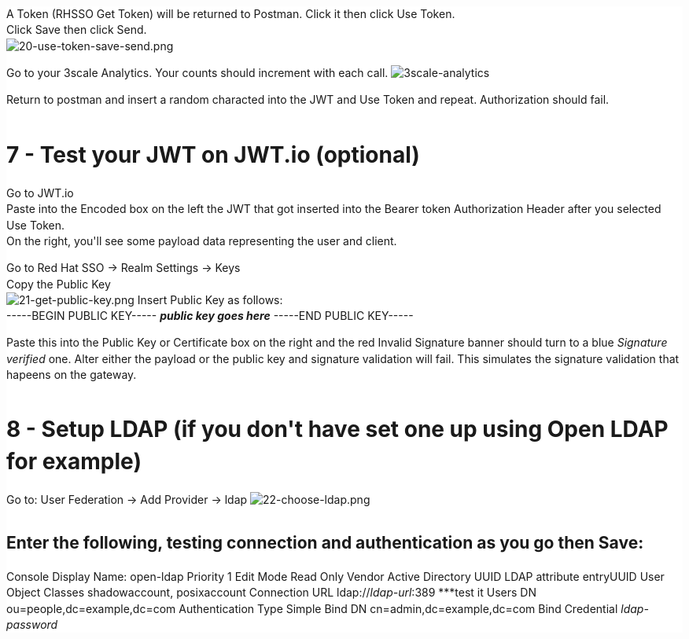 A Token (RHSSO Get Token) will be returned to Postman. Click it then click Use Token.  
Click Save then click Send.  
![20-use-token-save-send.png](https://raw.githubusercontent.com/tnscorcoran/rhsso-3scale/master/20-use-token-save-send.png)  

Go to your 3scale Analytics. Your counts should increment with each call.
![3scale-analytics](https://raw.githubusercontent.com/tnscorcoran/rhsso-3scale/master/21-3scale-analytics.png)  
  
  
Return to postman and insert a random characted into the JWT and Use Token and repeat. Authorization should fail.
  
  

7 - Test your JWT on JWT.io (optional)  
==================================================================================================  
Go to JWT.io  
Paste into the Encoded box on the left the JWT that got inserted into the Bearer token Authorization Header after you selected Use Token.  
On the right, you'll see some payload data representing the user and client.  
  
Go to Red Hat SSO -> Realm Settings -> Keys  
Copy the Public Key  
![21-get-public-key.png](https://raw.githubusercontent.com/tnscorcoran/rhsso-3scale/master/21-get-public-key.png)
Insert Public Key as follows:  
-----BEGIN PUBLIC KEY-----
**_public key goes here_**
-----END PUBLIC KEY-----
			
Paste this into the Public Key or Certificate box on the right and the red Invalid Signature banner should turn to a blue *Signature verified* one.
Alter either the payload or the public key and signature validation will fail. This simulates the signature validation that hapeens on the gateway.
  
  
8 - Setup LDAP (if you don't have set one up using Open LDAP for example)
==================================================================================================
Go to: User Federation -> Add Provider -> ldap
![22-choose-ldap.png](https://raw.githubusercontent.com/tnscorcoran/rhsso-3scale/master/22-choose-ldap.png)

Enter the following, testing connection and authentication as you go then Save:
--------------------
Console Display Name:	open-ldap
Priority				1
Edit Mode				Read Only
Vendor					Active Directory
UUID LDAP attribute		entryUUID
User Object Classes		shadowaccount, posixaccount
Connection URL			ldap://*ldap-url*:389
	***test it
Users DN				ou=people,dc=example,dc=com
Authentication Type		Simple
Bind DN					cn=admin,dc=example,dc=com
Bind Credential			*ldap-password*
